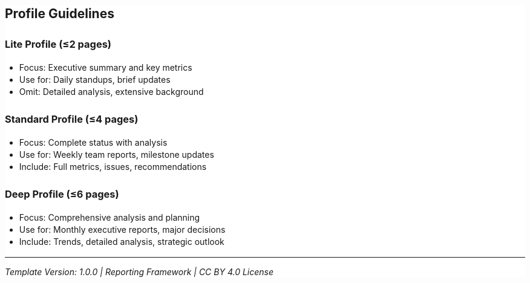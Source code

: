 
## Profile Guidelines

### Lite Profile (≤2 pages)
- Focus: Executive summary and key metrics
- Use for: Daily standups, brief updates
- Omit: Detailed analysis, extensive background

### Standard Profile (≤4 pages)
- Focus: Complete status with analysis
- Use for: Weekly team reports, milestone updates
- Include: Full metrics, issues, recommendations

### Deep Profile (≤6 pages)
- Focus: Comprehensive analysis and planning
- Use for: Monthly executive reports, major decisions
- Include: Trends, detailed analysis, strategic outlook

---

*Template Version: 1.0.0 | Reporting Framework | CC BY 4.0 License*